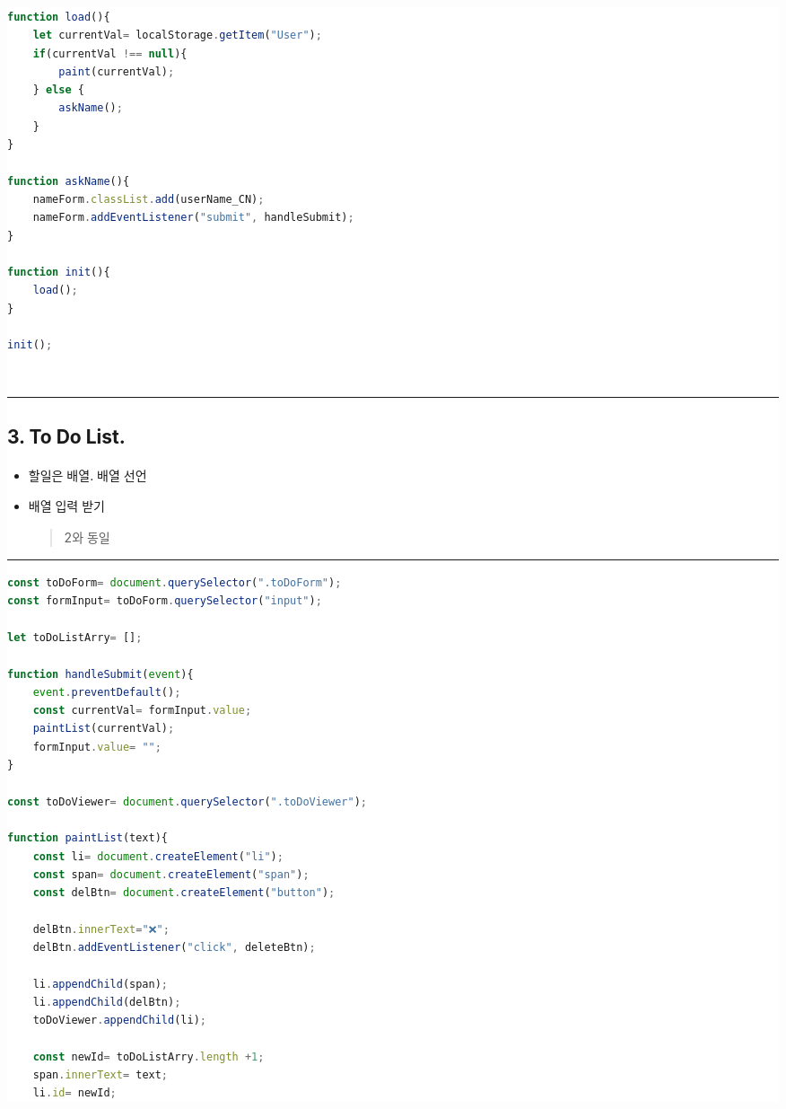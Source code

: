 ```js
function load(){  
    let currentVal= localStorage.getItem("User");
    if(currentVal !== null){    
        paint(currentVal);
    } else {
        askName();
    }
}

function askName(){ 
    nameForm.classList.add(userName_CN);
    nameForm.addEventListener("submit", handleSubmit);
}

function init(){
    load();
}

init();
```

​    

---

## 3. To Do List.

+ 할일은 배열. 배열 선언

+ 배열 입력 받기

  > 2와 동일

---

```js
const toDoForm= document.querySelector(".toDoForm");
const formInput= toDoForm.querySelector("input");

let toDoListArry= [];

function handleSubmit(event){   
    event.preventDefault();
    const currentVal= formInput.value;
    paintList(currentVal);
    formInput.value= "";
}

const toDoViewer= document.querySelector(".toDoViewer");

function paintList(text){   
    const li= document.createElement("li");
    const span= document.createElement("span");
    const delBtn= document.createElement("button");

    delBtn.innerText="❌";
    delBtn.addEventListener("click", deleteBtn);

    li.appendChild(span);
    li.appendChild(delBtn);
    toDoViewer.appendChild(li);

    const newId= toDoListArry.length +1;
    span.innerText= text;
    li.id= newId;
```